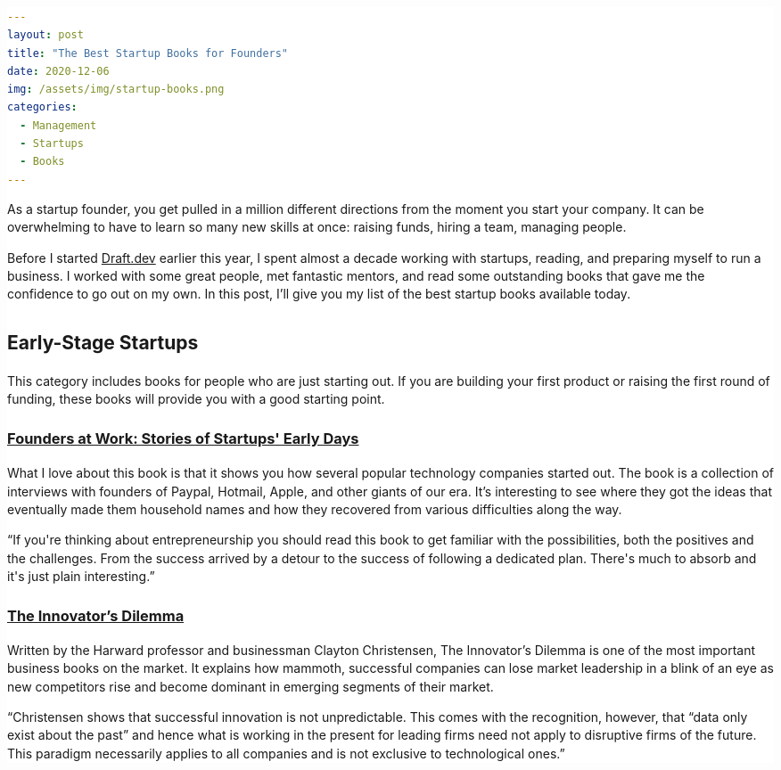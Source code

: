 ```yaml
---
layout: post
title: "The Best Startup Books for Founders"
date: 2020-12-06
img: /assets/img/startup-books.png
categories: 
  - Management
  - Startups
  - Books
---
```


As a startup founder, you get pulled in a million different directions from the moment you start your company. It can be overwhelming to have to learn so many new skills at once: raising funds, hiring a team, managing people.

Before I started [Draft.dev](http://draft.dev/) earlier this year, I spent almost a decade working with startups, reading, and preparing myself to run a business. I worked with some great people, met fantastic mentors, and read some outstanding books that gave me the confidence to go out on my own. In this post, I’ll give you my list of the best startup books available today.


## Early-Stage Startups

This category includes books for people who are just starting out. If you are building your first product or raising the first round of funding, these books will provide you with a good starting point.


### [Founders at Work: Stories of Startups' Early Days](https://amzn.to/390FASS)

What I love about this book is that it shows you how several popular technology companies started out. The book is a collection of interviews with founders of Paypal, Hotmail, Apple, and other giants of our era. It’s interesting to see where they got the ideas that eventually made them household names and how they recovered from various difficulties along the way.

“If you're thinking about entrepreneurship you should read this book to get familiar with the possibilities, both the positives and the challenges. From the success arrived by a detour to the success of following a dedicated plan. There's much to absorb and it's just plain interesting.”


### [The Innovator’s Dilemma](https://amzn.to/3nxL9fs)

Written by the Harward professor and businessman Clayton Christensen, The Innovator’s Dilemma is one of the most important business books on the market. It explains how mammoth, successful companies can lose market leadership in a blink of an eye as new competitors rise and become dominant in emerging segments of their market.

“Christensen shows that successful innovation is not unpredictable. This comes with the recognition, however, that “data only exist about the past” and hence what is working in the present for leading firms need not apply to disruptive firms of the future. This paradigm necessarily applies to all companies and is not exclusive to technological ones.”
